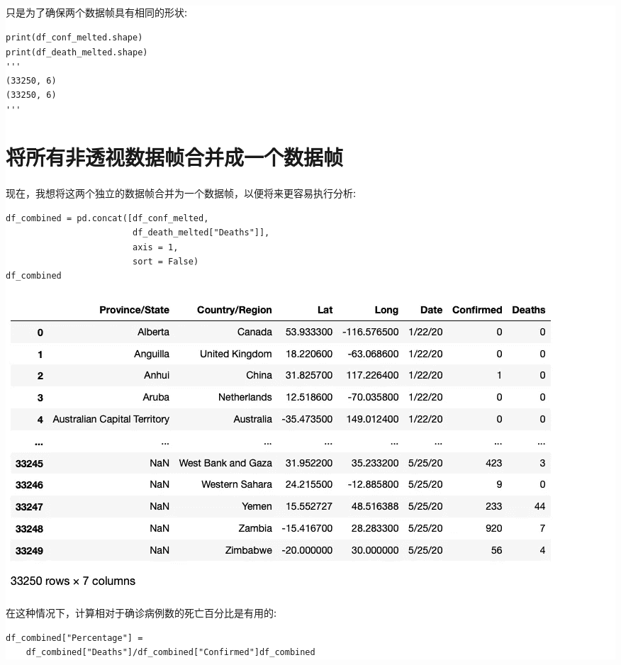 只是为了确保两个数据帧具有相同的形状:

```
print(df_conf_melted.shape)
print(df_death_melted.shape)
'''
(33250, 6)
(33250, 6)
'''
```

# 将所有非透视数据帧合并成一个数据帧

现在，我想将这两个独立的数据帧合并为一个数据帧，以便将来更容易执行分析:

```
df_combined = pd.concat([df_conf_melted, 
                         df_death_melted["Deaths"]], 
                         axis = 1, 
                         sort = False)
df_combined
```

![](img/66ed74be2824c01ec981c6d72e43ca96.png)

在这种情况下，计算相对于确诊病例数的死亡百分比是有用的:

```
df_combined["Percentage"] = 
    df_combined["Deaths"]/df_combined["Confirmed"]df_combined
```
